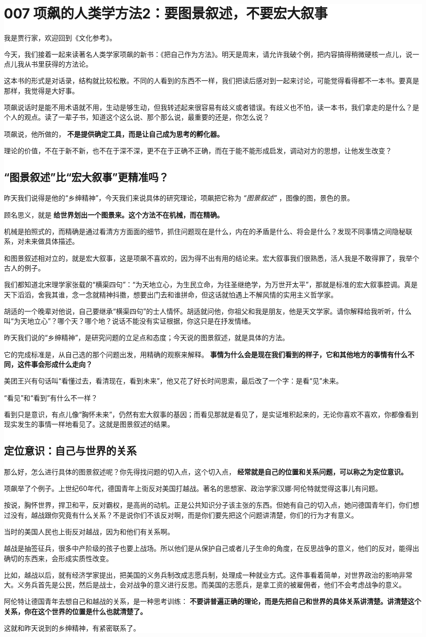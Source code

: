 # 007 项飙的人类学方法2：要图景叙述，不要宏大叙事

我是贾行家，欢迎回到《文化参考》。

今天，我们接着一起来读著名人类学家项飙的新书：《把自己作为方法》。明天是周末，请允许我破个例，把内容搞得稍微硬核一点儿，说一点儿我从书里获得的方法论。

这本书的形式是对话录，结构就比较松散。不同的人看到的东西不一样，我们把读后感对到一起来讨论，可能觉得看得都不一本书。要真是那样，我觉得是大好事。

项飙说话时是能不用术语就不用，生动是够生动，但我转述起来很容易有歧义或者错误。有歧义也不怕，读一本书，我们拿走的是什么？是个人的观点。读了一辈子书，知道这个这么说、那个那么说，最重要的还是，你怎么说？

项飙说，他所做的， **不是提供确定工具，而是让自己成为思考的孵化器。**

理论的价值，不在于新不新，也不在于深不深，更不在于正确不正确，而在于能不能形成启发，调动对方的思想，让他发生改变？

## “图景叙述”比“宏大叙事”更精准吗？

昨天我们说得是他的“乡绅精神”，今天我们来说具体的研究理论，项飙把它称为 *“图景叙述”* ，图像的图，景色的景。

顾名思义，就是 **给世界划出一个图景来。这个方法不在机械，而在精确。**

机械是拍照式的，而精确是通过看清方方面面的细节，抓住问题现在是什么，内在的矛盾是什么、将会是什么？发现不同事情之间隐秘联系，对未来做具体描述。

和图景叙述相对立的，就是宏大叙事，这是项飙不喜欢的，因为得不出有用的结论来。宏大叙事我们很熟悉，活人我是不敢得罪了，我举个古人的例子。

我们都知道北宋理学家张载的“横渠四句”：“为天地立心，为生民立命，为往圣继绝学，为万世开太平”，那就是标准的宏大叙事腔调。真是天下滔滔，舍我其谁，念一念就精神抖擞，想要出门去和谁拼命，但这话就怕遇上不解风情的实用主义哲学家。

胡适的一个晚辈对他说，自己要继承“横渠四句”的士人情怀。胡适就问他，你祖父和我是朋友，他是天文学家。请你解释给我听听，什么叫“为天地立心”？哪个天？哪个地？说话不能没有实证根据，你这只是在抒发情绪。

昨天我们说的“乡绅精神”，是研究问题的立足点和态度；今天说的图景叙述，就是具体的方法。

它的完成标准是，从自己选的那个问题出发，用精确的观察来解释。 **事情为什么会是现在我们看到的样子，它和其他地方的事情有什么不同，这件事会形成什么走向？**

美团王兴有句话叫“看懂过去，看清现在，看到未来”，他又花了好长时间思索，最后改了一个字：是看“见”未来。

“看见”和“看到”有什么不一样？

看到只是意识，有点儿像“胸怀未来”，仍然有宏大叙事的基因；而看见那就是看见了，是实证堆积起来的，无论你喜欢不喜欢，你都像看到现实发生的事情一样地看见了。这就是图景叙述的结果。

## 定位意识：自己与世界的关系

那么好，怎么进行具体的图景叙述呢？你先得找问题的切入点，这个切入点， **经常就是自己的位置和关系问题，可以称之为定位意识。**

项飙举了个例子。上世纪60年代，德国青年上街反对美国打越战。著名的思想家、政治学家汉娜·阿伦特就觉得这事儿有问题。

按说，胸怀世界，捍卫和平，反对霸权，是高尚的动机。正是公共知识分子该主张的东西。但她有自己的切入点，她问德国青年们，你们想过没有，越战跟你究竟有什么关系？不是说你们不该反对啊，而是你们要先把这个问题讲清楚，你们的行为才有意义。

当时的美国人民也上街反对越战，因为和他们有关系啊。

越战是抽签征兵，很多中产阶级的孩子也要上战场。所以他们是从保护自己或者儿子生命的角度，在反思战争的意义，他们的反对，能得出确切的东西来，会形成实质性改变。

比如，越战以后，就有经济学家提出，把美国的义务兵制改成志愿兵制，处理成一种就业方式。这件事看着简单，对世界政治的影响非常大。义务兵首先是公民，然后是战士，会对战争的意义进行反思。而美国的志愿兵，是拿工资的被雇佣者，他们不会考虑战争的意义。

阿伦特让德国青年去想自己和越战的关系，是一种思考训练： **不要讲普遍正确的理论，而是先把自己和世界的具体关系讲清楚。讲清楚这个关系，你在这个世界的位置是什么也就清楚了。**

这就和昨天说到的乡绅精神，有紧密联系了。
